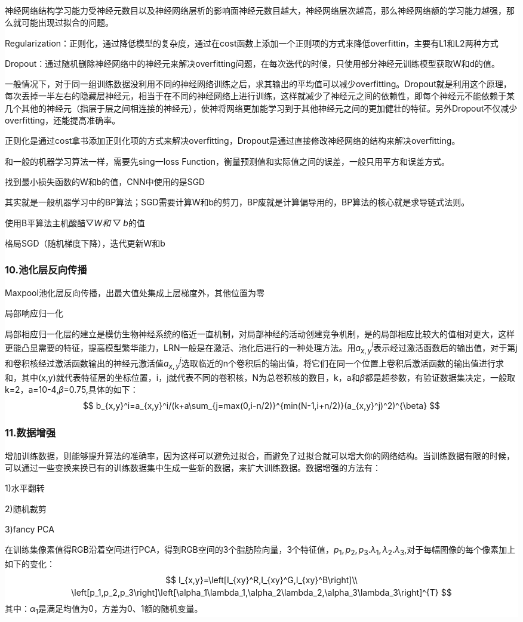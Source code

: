 神经网络结构学习能力受神经元数目以及神经网络层析的影响面神经元数目越大，神经网络层次越高，那么神经网络额的学习能力越强，那么就可能出现过拟合的问题。

Regularization：正则化，通过降低模型的复杂度，通过在cost函数上添加一个正则项的方式来降低overfittin，主要有L1和L2两种方式

Dropout：通过随机删除神经网络中的神经元来解决overfitting问题，在每次迭代的时候，只使用部分神经元训练模型获取W和d的值。



一般情况下，对于同一组训练数据没利用不同的神经网络训练之后，求其输出的平均值可以减少overfitting。Dropout就是利用这个原理，每次丢掉一半左右的隐藏层神经元，相当于在不同的神经网络上进行训练，这样就减少了神经元之间的依赖性，即每个神经元不能依赖于某几个其他的神经元（指层于层之间相连接的神经元），使神将网络更加能学习到于其他神经元之间的更加健壮的特征。另外Dropout不仅减少overfitting，还能提高准确率。

正则化是通过cost拿书添加正则化项的方式来解决overfitting，Dropout是通过直接修改神经网络的结构来解决overfitting。



和一般的机器学习算法一样，需要先sing一loss Function，衡量预测值和实际值之间的误差，一般只用平方和误差方式。

找到最小损失函数的W和b的值，CNN中使用的是SGD

其实就是一般机器学习中的BP算法；SGD需要计算W和b的剪刀，BP废就是计算偏导用的，BP算法的核心就是求导链式法则。

使用B平算法主机酸醋$\bigtriangledown W和\bigtriangledown b$的值

格局SGD（随机梯度下降），迭代更新W和b



### 10.池化层反向传播

Maxpool池化层反向传播，出最大值处集成上层梯度外，其他位置为零



局部响应归一化

局部相应归一化层的建立是模仿生物神经系统的临近一直机制，对局部神经的活动创建竞争机制，是的局部相应比较大的值相对更大，这样更能凸显需要的特征，提高模型繁华能力，LRN一般是在激活、池化后进行的一种处理方法。用$a_{x,y}^i$表示经过激活函数后的输出值，对于第j和卷积核经过激活函数输出的神经元激活值$a_{x,y}^j$选取临近的n个卷积后的输出值，将它们在同一个位置上卷积后激活函数的输出值进行求和，其中(x,y)就代表特征层的坐标位置，i，j就代表不同的卷积核，N为总卷积核的数目，k，a和$\beta$都是超参数，有验证数据集决定，一般取k=2，a=10-4,$\beta$=0.75,具体的如下：
$$
b_{x,y}^i=a_{x,y}^i/(k+a\sum_{j=max(0,i-n/2)}^{min(N-1,i+n/2)}(a_{x,y}^j)^2)^{\beta}
$$
### 11.数据增强

增加训练数据，则能够提升算法的准确率，因为这样可以避免过拟合，而避免了过拟合就可以增大你的网络结构。当训练数据有限的时候，可以通过一些变换来换已有的训练数据集中生成一些新的数据，来扩大训练数据。数据增强的方法有：

1)水平翻转

2)随机裁剪

3)fancy PCA

在训练集像素值得RGB沿着空间进行PCA，得到RGB空间的3个脂肪险向量，3个特征值，$p_1,p_2,p_3.\lambda_1,\lambda_2.\lambda_3$,对于每幅图像的每个像素加上如下的变化：
$$
I_{x,y}=\left[I_{xy}^R,I_{xy}^G,I_{xy}^B\right]\\
\left[p_1,p_2,p_3\right]\left[\alpha_1\lambda_1,\alpha_2\lambda_2,\alpha_3\lambda_3\right]^{T}
$$
其中：$\alpha_1$是满足均值为0，方差为0、1额的随机变量。

